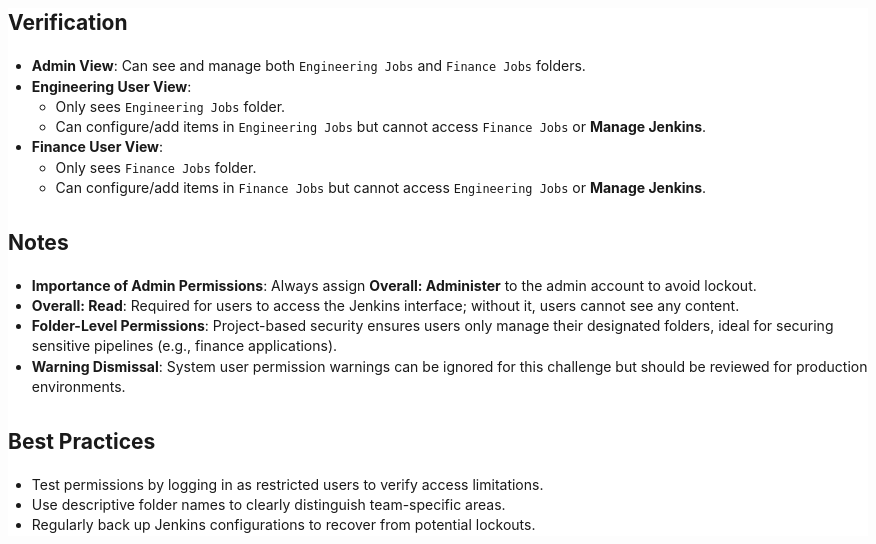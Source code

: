 ## Verification
- **Admin View**: Can see and manage both `Engineering Jobs` and `Finance Jobs` folders.
- **Engineering User View**:
  - Only sees `Engineering Jobs` folder.
  - Can configure/add items in `Engineering Jobs` but cannot access `Finance Jobs` or **Manage Jenkins**.
- **Finance User View**:
  - Only sees `Finance Jobs` folder.
  - Can configure/add items in `Finance Jobs` but cannot access `Engineering Jobs` or **Manage Jenkins**.

## Notes
- **Importance of Admin Permissions**: Always assign **Overall: Administer** to the admin account to avoid lockout.
- **Overall: Read**: Required for users to access the Jenkins interface; without it, users cannot see any content.
- **Folder-Level Permissions**: Project-based security ensures users only manage their designated folders, ideal for securing sensitive pipelines (e.g., finance applications).
- **Warning Dismissal**: System user permission warnings can be ignored for this challenge but should be reviewed for production environments.

## Best Practices
- Test permissions by logging in as restricted users to verify access limitations.
- Use descriptive folder names to clearly distinguish team-specific areas.
- Regularly back up Jenkins configurations to recover from potential lockouts.
